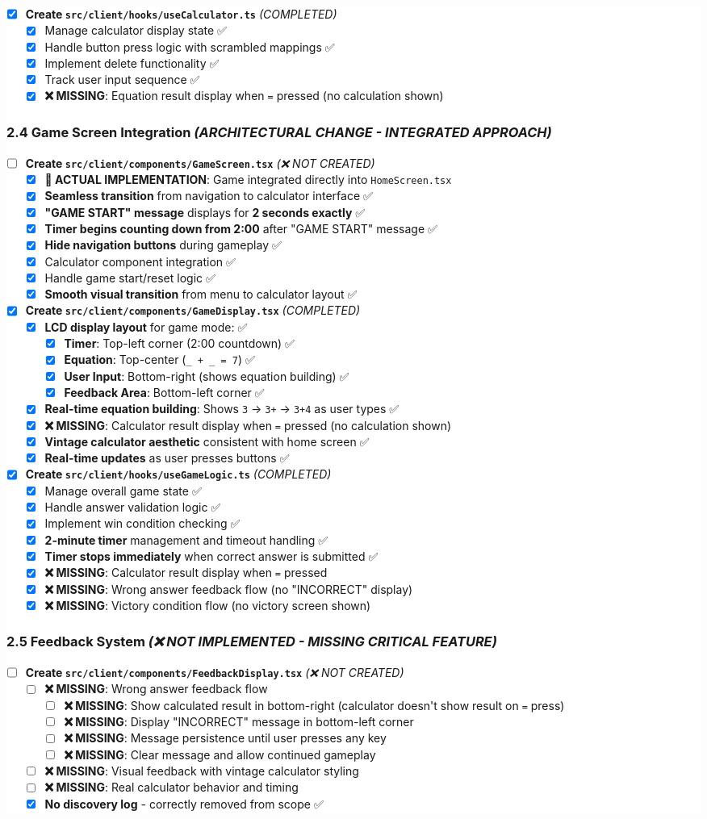 - [x] **Create `src/client/hooks/useCalculator.ts`** *(COMPLETED)*
  - [x] Manage calculator display state ✅
  - [x] Handle button press logic with scrambled mappings ✅
  - [x] Implement delete functionality ✅
  - [x] Track user input sequence ✅
  - [x] **❌ MISSING**: Equation result display when `=` pressed (no calculation shown)

### 2.4 Game Screen Integration *(ARCHITECTURAL CHANGE - INTEGRATED APPROACH)*
- [ ] **Create `src/client/components/GameScreen.tsx`** *(❌ NOT CREATED)*
  - [x] **🔄 ACTUAL IMPLEMENTATION**: Game integrated directly into `HomeScreen.tsx`
  - [x] **Seamless transition** from navigation to calculator interface ✅
  - [x] **"GAME START" message** displays for **2 seconds exactly** ✅
  - [x] **Timer begins counting down from 2:00** after "GAME START" message ✅
  - [x] **Hide navigation buttons** during gameplay ✅
  - [x] Calculator component integration ✅
  - [x] Handle game start/reset logic ✅
  - [x] **Smooth visual transition** from menu to calculator layout ✅

- [x] **Create `src/client/components/GameDisplay.tsx`** *(COMPLETED)*
  - [x] **LCD display layout** for game mode: ✅
    - [x] **Timer**: Top-left corner (2:00 countdown) ✅
    - [x] **Equation**: Top-center (`_ + _ = 7`) ✅
    - [x] **User Input**: Bottom-right (shows equation building) ✅
    - [x] **Feedback Area**: Bottom-left corner ✅
  - [x] **Real-time equation building**: Shows `3` → `3+` → `3+4` as user types ✅
  - [x] **❌ MISSING**: Calculator result display when `=` pressed (no calculation shown)
  - [x] **Vintage calculator aesthetic** consistent with home screen ✅
  - [x] **Real-time updates** as user presses buttons ✅

- [x] **Create `src/client/hooks/useGameLogic.ts`** *(COMPLETED)*
  - [x] Manage overall game state ✅
  - [x] Handle answer validation logic ✅
  - [x] Implement win condition checking ✅
  - [x] **2-minute timer** management and timeout handling ✅
  - [x] **Timer stops immediately** when correct answer is submitted ✅
  - [x] **❌ MISSING**: Calculator result display when `=` pressed
  - [x] **❌ MISSING**: Wrong answer feedback flow (no "INCORRECT" display)
  - [x] **❌ MISSING**: Victory condition flow (no victory screen shown)

### 2.5 Feedback System *(❌ NOT IMPLEMENTED - MISSING CRITICAL FEATURE)*
- [ ] **Create `src/client/components/FeedbackDisplay.tsx`** *(❌ NOT CREATED)*
  - [ ] **❌ MISSING**: Wrong answer feedback flow
    - [ ] **❌ MISSING**: Show calculated result in bottom-right (calculator doesn't show result on `=` press)
    - [ ] **❌ MISSING**: Display "INCORRECT" message in bottom-left corner  
    - [ ] **❌ MISSING**: Message persistence until user presses any key
    - [ ] **❌ MISSING**: Clear message and allow continued gameplay
  - [ ] **❌ MISSING**: Visual feedback with vintage calculator styling
  - [ ] **❌ MISSING**: Real calculator behavior and timing
  - [x] **No discovery log** - correctly removed from scope ✅
